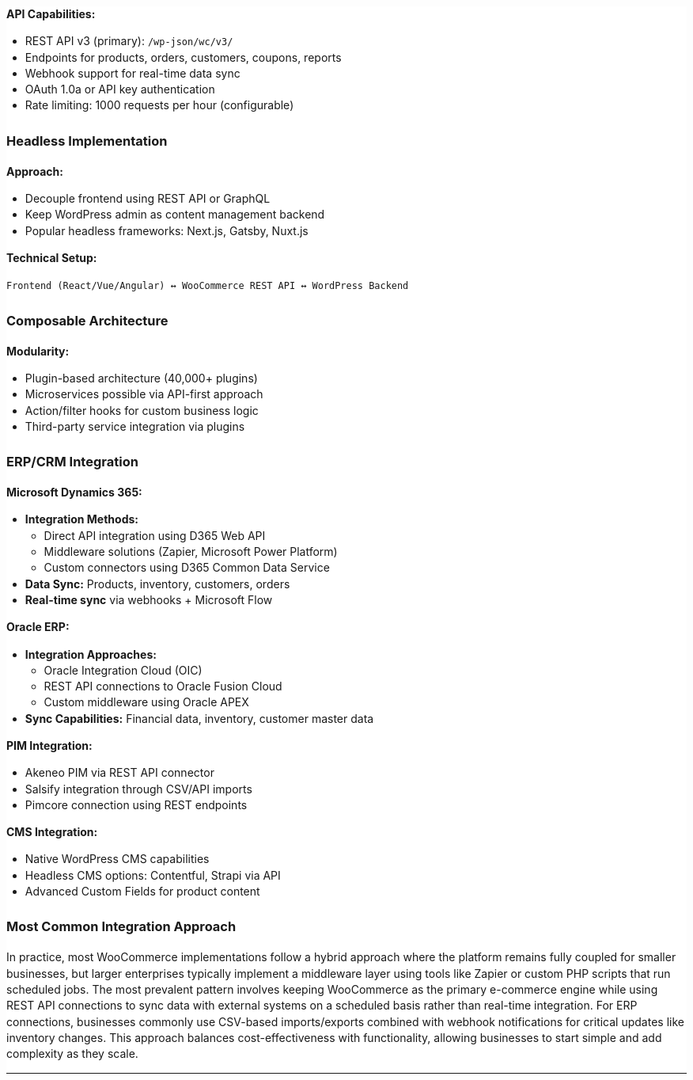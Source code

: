 **API Capabilities:**
- REST API v3 (primary): `/wp-json/wc/v3/`
- Endpoints for products, orders, customers, coupons, reports
- Webhook support for real-time data sync
- OAuth 1.0a or API key authentication
- Rate limiting: 1000 requests per hour (configurable)

### Headless Implementation
**Approach:**
- Decouple frontend using REST API or GraphQL
- Keep WordPress admin as content management backend
- Popular headless frameworks: Next.js, Gatsby, Nuxt.js

**Technical Setup:**
```
Frontend (React/Vue/Angular) ↔ WooCommerce REST API ↔ WordPress Backend
```

### Composable Architecture
**Modularity:**
- Plugin-based architecture (40,000+ plugins)
- Microservices possible via API-first approach
- Action/filter hooks for custom business logic
- Third-party service integration via plugins

### ERP/CRM Integration

**Microsoft Dynamics 365:**
- **Integration Methods:**
  - Direct API integration using D365 Web API
  - Middleware solutions (Zapier, Microsoft Power Platform)
  - Custom connectors using D365 Common Data Service
- **Data Sync:** Products, inventory, customers, orders
- **Real-time sync** via webhooks + Microsoft Flow

**Oracle ERP:**
- **Integration Approaches:**
  - Oracle Integration Cloud (OIC)
  - REST API connections to Oracle Fusion Cloud
  - Custom middleware using Oracle APEX
- **Sync Capabilities:** Financial data, inventory, customer master data

**PIM Integration:**
- Akeneo PIM via REST API connector
- Salsify integration through CSV/API imports
- Pimcore connection using REST endpoints

**CMS Integration:**
- Native WordPress CMS capabilities
- Headless CMS options: Contentful, Strapi via API
- Advanced Custom Fields for product content

### Most Common Integration Approach
In practice, most WooCommerce implementations follow a hybrid approach where the platform remains fully coupled for smaller businesses, but larger enterprises typically implement a middleware layer using tools like Zapier or custom PHP scripts that run scheduled jobs. The most prevalent pattern involves keeping WooCommerce as the primary e-commerce engine while using REST API connections to sync data with external systems on a scheduled basis rather than real-time integration. For ERP connections, businesses commonly use CSV-based imports/exports combined with webhook notifications for critical updates like inventory changes. This approach balances cost-effectiveness with functionality, allowing businesses to start simple and add complexity as they scale.

---
